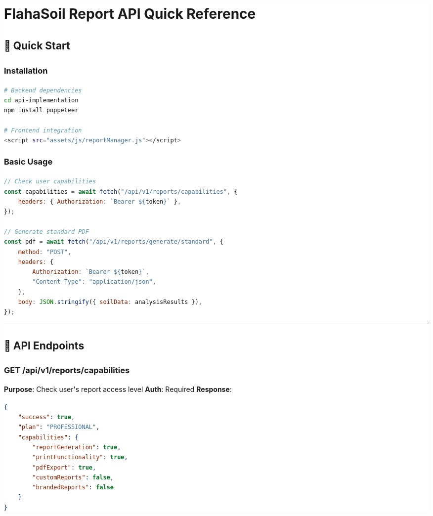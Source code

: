 

# FlahaSoil Report API Quick Reference

## 🚀 **Quick Start**

### **Installation**

```bash
# Backend dependencies
cd api-implementation
npm install puppeteer

# Frontend integration
<script src="assets/js/reportManager.js"></script>
```

### **Basic Usage**

```javascript
// Check user capabilities
const capabilities = await fetch("/api/v1/reports/capabilities", {
	headers: { Authorization: `Bearer ${token}` },
});

// Generate standard PDF
const pdf = await fetch("/api/v1/reports/generate/standard", {
	method: "POST",
	headers: {
		Authorization: `Bearer ${token}`,
		"Content-Type": "application/json",
	},
	body: JSON.stringify({ soilData: analysisResults }),
});
```

---

## 📡 **API Endpoints**

### **GET /api/v1/reports/capabilities**

**Purpose**: Check user's report access level
**Auth**: Required
**Response**:

```json
{
	"success": true,
	"plan": "PROFESSIONAL",
	"capabilities": {
		"reportGeneration": true,
		"printFunctionality": true,
		"pdfExport": true,
		"customReports": false,
		"brandedReports": false
	}
}
```
